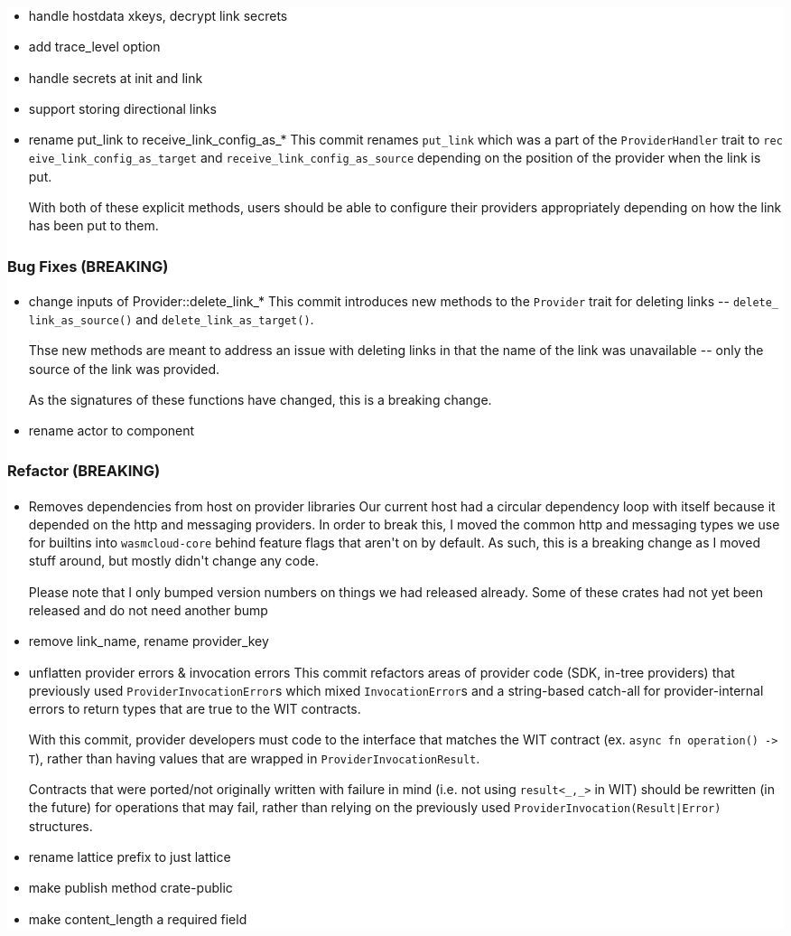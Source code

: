  - <csr-id-4095f2ead49ffd61a8bc57189ccbd8a7defa4de0/> handle hostdata xkeys, decrypt link secrets
 - <csr-id-8ad2cde49cb52872af4c9753be7c422092ae56ee/> add trace_level option
 - <csr-id-f643d51e1fd01209ad93e93a04eed66b268dc2e2/> handle secrets at init and link
 - <csr-id-88aedb17e90011cb602f48845c3896a3d836c980/> support storing directional links
 - <csr-id-abffe4bac6137371e00c0afa668db907bde082e6/> rename put_link to receive_link_config_as_*
   This commit renames `put_link` which was a part of the
   `ProviderHandler` trait to `receive_link_config_as_target` and
   `receive_link_config_as_source` depending on the position of the
   provider when the link is put.
   
   With both of these explicit methods, users should be able to configure
   their providers appropriately depending on how the link has been put
   to them.

### Bug Fixes (BREAKING)

 - <csr-id-22fed29d67f14326ddca56a272310759dcfd1965/> change inputs of Provider::delete_link_*
   This commit introduces new methods to the `Provider` trait for
   deleting links -- `delete_link_as_source()` and
   `delete_link_as_target()`.
   
   Thse new methods are meant to address an issue with deleting links in
   that the name of the link was unavailable -- only the source of the
   link was provided.
   
   As the signatures of these functions have changed, this is a breaking change.
 - <csr-id-903955009340190283c813fa225bae514fb15c03/> rename actor to component

### Refactor (BREAKING)

 - <csr-id-c36dee94832d111c2a3ba5ff9f5e26baf2f3e4d9/> Removes dependencies from host on provider libraries
   Our current host had a circular dependency loop with itself because it
   depended on the http and messaging providers. In order to break this, I
   moved the common http and messaging types we use for builtins into
   `wasmcloud-core` behind feature flags that aren't on by default. As such,
   this is a breaking change as I moved stuff around, but mostly didn't
   change any code.
   
   Please note that I only bumped version numbers on things we had released
   already. Some of these crates had not yet been released and do not need
   another bump
 - <csr-id-e1e50d7366716b61ddce52244e3dd66758ee0b82/> remove link_name, rename provider_key
 - <csr-id-e75d3e2f2da91371266715723a3229b2138bf4f9/> unflatten provider errors & invocation errors
   This commit refactors areas of provider code (SDK, in-tree providers)
   that previously used `ProviderInvocationError`s which mixed
   `InvocationError`s and a string-based catch-all for provider-internal
   errors to return types that are true to the WIT contracts.
   
   With this commit, provider developers must code to the interface that
   matches the WIT contract (ex. `async fn operation() ->
   T`), rather than having values that are wrapped in `ProviderInvocationResult`.
   
   Contracts that were ported/not originally written with failure in mind
   (i.e. not using `result<_,_>` in WIT) should be rewritten (in the
   future) for operations that may fail, rather than relying on the
   previously used `ProviderInvocation(Result|Error)` structures.
 - <csr-id-6e8faab6a6e9f9bb7327ffb71ded2a83718920f7/> rename lattice prefix to just lattice
 - <csr-id-5fd0557c7ff454211e3f590333ff4dda208a1f7a/> make publish method crate-public
 - <csr-id-642874717b6aab760d4692f9e8b12803548314e2/> make content_length a required field
